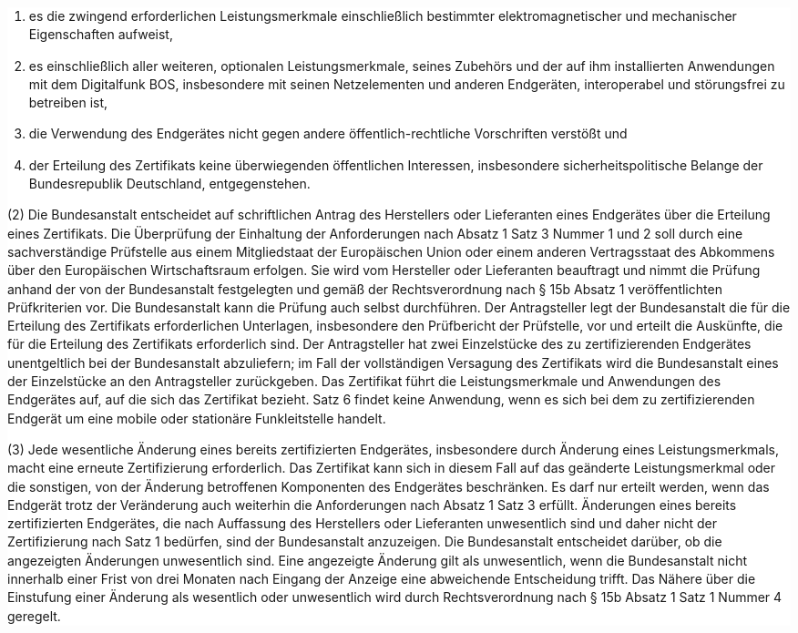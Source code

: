 1.  es die zwingend erforderlichen Leistungsmerkmale einschließlich
    bestimmter elektromagnetischer und mechanischer Eigenschaften
    aufweist,


2.  es einschließlich aller weiteren, optionalen Leistungsmerkmale, seines
    Zubehörs und der auf ihm installierten Anwendungen mit dem Digitalfunk
    BOS, insbesondere mit seinen Netzelementen und anderen Endgeräten,
    interoperabel und störungsfrei zu betreiben ist,


3.  die Verwendung des Endgerätes nicht gegen andere öffentlich-rechtliche
    Vorschriften verstößt und


4.  der Erteilung des Zertifikats keine überwiegenden öffentlichen
    Interessen, insbesondere sicherheitspolitische Belange der
    Bundesrepublik Deutschland, entgegenstehen.




(2) Die Bundesanstalt entscheidet auf schriftlichen Antrag des
Herstellers oder Lieferanten eines Endgerätes über die Erteilung eines
Zertifikats. Die Überprüfung der Einhaltung der Anforderungen nach
Absatz 1 Satz 3 Nummer 1 und 2 soll durch eine sachverständige
Prüfstelle aus einem Mitgliedstaat der Europäischen Union oder einem
anderen Vertragsstaat des Abkommens über den Europäischen
Wirtschaftsraum erfolgen. Sie wird vom Hersteller oder Lieferanten
beauftragt und nimmt die Prüfung anhand der von der Bundesanstalt
festgelegten und gemäß der Rechtsverordnung nach § 15b Absatz 1
veröffentlichten Prüfkriterien vor. Die Bundesanstalt kann die Prüfung
auch selbst durchführen. Der Antragsteller legt der Bundesanstalt die
für die Erteilung des Zertifikats erforderlichen Unterlagen,
insbesondere den Prüfbericht der Prüfstelle, vor und erteilt die
Auskünfte, die für die Erteilung des Zertifikats erforderlich sind.
Der Antragsteller hat zwei Einzelstücke des zu zertifizierenden
Endgerätes unentgeltlich bei der Bundesanstalt abzuliefern; im Fall
der vollständigen Versagung des Zertifikats wird die Bundesanstalt
eines der Einzelstücke an den Antragsteller zurückgeben. Das
Zertifikat führt die Leistungsmerkmale und Anwendungen des Endgerätes
auf, auf die sich das Zertifikat bezieht. Satz 6 findet keine
Anwendung, wenn es sich bei dem zu zertifizierenden Endgerät um eine
mobile oder stationäre Funkleitstelle handelt.

(3) Jede wesentliche Änderung eines bereits zertifizierten Endgerätes,
insbesondere durch Änderung eines Leistungsmerkmals, macht eine
erneute Zertifizierung erforderlich. Das Zertifikat kann sich in
diesem Fall auf das geänderte Leistungsmerkmal oder die sonstigen, von
der Änderung betroffenen Komponenten des Endgerätes beschränken. Es
darf nur erteilt werden, wenn das Endgerät trotz der Veränderung auch
weiterhin die Anforderungen nach Absatz 1 Satz 3 erfüllt. Änderungen
eines bereits zertifizierten Endgerätes, die nach Auffassung des
Herstellers oder Lieferanten unwesentlich sind und daher nicht der
Zertifizierung nach Satz 1 bedürfen, sind der Bundesanstalt
anzuzeigen. Die Bundesanstalt entscheidet darüber, ob die angezeigten
Änderungen unwesentlich sind. Eine angezeigte Änderung gilt als
unwesentlich, wenn die Bundesanstalt nicht innerhalb einer Frist von
drei Monaten nach Eingang der Anzeige eine abweichende Entscheidung
trifft. Das Nähere über die Einstufung einer Änderung als wesentlich
oder unwesentlich wird durch Rechtsverordnung nach § 15b Absatz 1 Satz
1 Nummer 4 geregelt.
